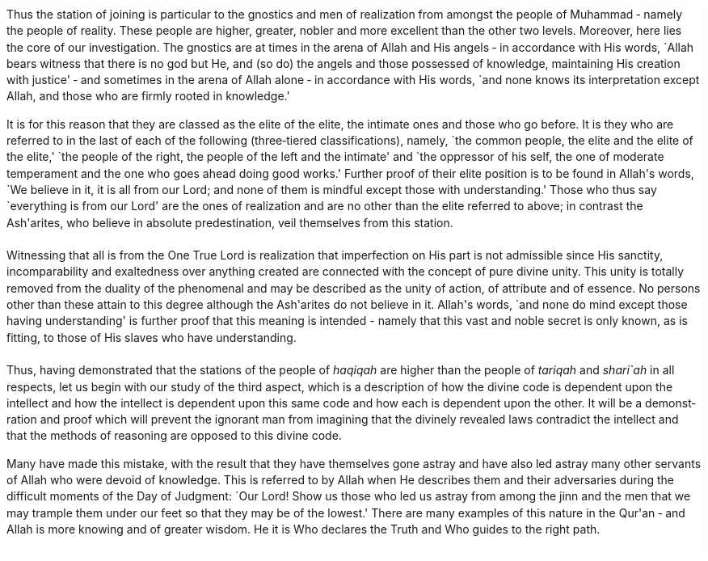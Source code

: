 Thus the station of joining is particular to the gnostics and men of
realization from amongst the people of Muhammad ‑ namely the people of
reality. These people are higher, greater, nobler and more excellent
than the other two levels. Moreover, here lies the core of our
investigation. The gnostics are at times in the arena of Allah and His
angels ‑ in accordance with His words, \`Allah bears witness that there
is no god but He, and (so do) the angels and those possessed of
knowledge, maintaining His creation with justice' ‑ and sometimes in the
arena of Allah alone ‑ in accordance with His words, \`and none knows
its interpretation except Allah, and those who are firmly rooted in
knowledge.'

It is for this reason that they are classed as the elite of the elite,
the intimate ones and those who go before. It is they who are referred
to in the last of each of the following (three‑tiered classifications),
namely, \`the common people, the elite and the elite of the elite,'
\`the people of the right, the people of the left and the intimate' and
\`the oppressor of his self, the one of moderate temperament and the one
who goes ahead doing good works.' Further proof of their elite position
is to be found in Allah's words, \`We believe in it, it is all from our
Lord; and none of them is mindful except those with understanding.'
Those who thus say \`everything is from our Lord' are the ones of
realization and are no other than the elite referred to above; in
contrast the Ash'arites, who believe in absolute predestination, veil
them­selves from this station.  
    
 Witnessing that all is from the One True Lord is realization that
imperfection on His part is not admissible since His sanctity,
incomparability and exaltedness over anything created are con­nected
with the concept of pure divine unity. This unity is totally removed
from the duality of the phenomenal and may be de­scribed as the unity of
action, of attribute and of essence. No persons other than these attain
to this degree although the Ash'arites do not believe in it. Allah's
words, \`and none do mind except those having understanding' is further
proof that this meaning is intended - namely that this vast and noble
secret is only known, as is fitting, to those of His slaves who have
understanding.  
    
 Thus, having demonstrated that the stations of the people of *haqiqah*
are higher than the people of *tariqah* and *shari\`ah* in all respects,
let us begin with our study of the third aspect, which is a description
of how the divine code is dependent upon the intellect and how the
intellect is dependent upon this same code and how each is dependent
upon the other. It will be a demonst­ration and proof which will prevent
the ignorant man from im­agining that the divinely revealed laws
contradict the intellect and that the methods of reasoning are opposed
to this divine code.

Many have made this mistake, with the result that they have themselves
gone astray and have also led astray many other servants of Allah who
were devoid of knowledge. This is referred to by Allah when He describes
them and their adversaries during the difficult moments of the Day of
Judgment: \`Our Lord! Show us those who led us astray from among the
jinn and the men that we may trample them under our feet so that they
may be of the lowest.' There are many examples of this nature in the
Qur'an ‑ and Allah is more knowing and of greater wisdom. He it is Who
declares the Truth and Who guides to the right path.  
  